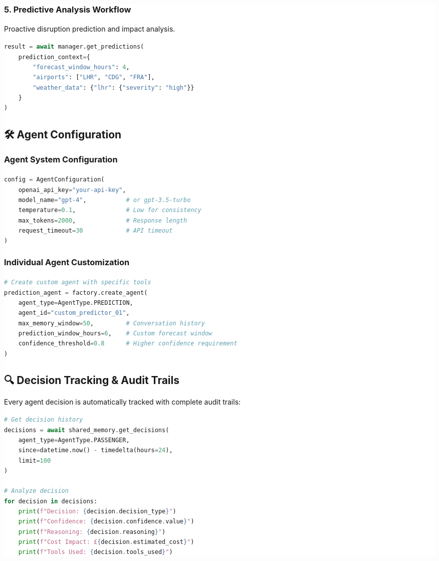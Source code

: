 ### 5. Predictive Analysis Workflow
Proactive disruption prediction and impact analysis.

```python
result = await manager.get_predictions(
    prediction_context={
        "forecast_window_hours": 4,
        "airports": ["LHR", "CDG", "FRA"],
        "weather_data": {"lhr": {"severity": "high"}}
    }
)
```

## 🛠️ Agent Configuration

### Agent System Configuration

```python
config = AgentConfiguration(
    openai_api_key="your-api-key",
    model_name="gpt-4",           # or gpt-3.5-turbo
    temperature=0.1,              # Low for consistency
    max_tokens=2000,              # Response length
    request_timeout=30            # API timeout
)
```

### Individual Agent Customization

```python
# Create custom agent with specific tools
prediction_agent = factory.create_agent(
    agent_type=AgentType.PREDICTION,
    agent_id="custom_predictor_01",
    max_memory_window=50,         # Conversation history
    prediction_window_hours=6,    # Custom forecast window
    confidence_threshold=0.8      # Higher confidence requirement
)
```

## 🔍 Decision Tracking & Audit Trails

Every agent decision is automatically tracked with complete audit trails:

```python
# Get decision history
decisions = await shared_memory.get_decisions(
    agent_type=AgentType.PASSENGER,
    since=datetime.now() - timedelta(hours=24),
    limit=100
)

# Analyze decision
for decision in decisions:
    print(f"Decision: {decision.decision_type}")
    print(f"Confidence: {decision.confidence.value}")  
    print(f"Reasoning: {decision.reasoning}")
    print(f"Cost Impact: £{decision.estimated_cost}")
    print(f"Tools Used: {decision.tools_used}")
```
